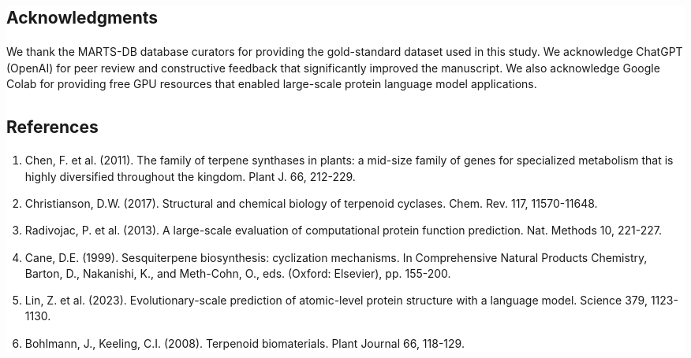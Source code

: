 ## Acknowledgments

We thank the MARTS-DB database curators for providing the gold-standard dataset used in this study. We acknowledge ChatGPT (OpenAI) for peer review and constructive feedback that significantly improved the manuscript. We also acknowledge Google Colab for providing free GPU resources that enabled large-scale protein language model applications.

## References

1. Chen, F. et al. (2011). The family of terpene synthases in plants: a mid-size family of genes for specialized metabolism that is highly diversified throughout the kingdom. Plant J. 66, 212-229.
2. Christianson, D.W. (2017). Structural and chemical biology of terpenoid cyclases. Chem. Rev. 117, 11570-11648.
3. Radivojac, P. et al. (2013). A large-scale evaluation of computational protein function prediction. Nat. Methods 10, 221-227.
4. Cane, D.E. (1999). Sesquiterpene biosynthesis: cyclization mechanisms. In Comprehensive Natural Products Chemistry, Barton, D., Nakanishi, K., and Meth-Cohn, O., eds. (Oxford: Elsevier), pp. 155-200.
5. Lin, Z. et al. (2023). Evolutionary-scale prediction of atomic-level protein structure with a language model. Science 379, 1123-1130.

6. Bohlmann, J., Keeling, C.I. (2008). Terpenoid biomaterials. Plant Journal 66, 118-129.